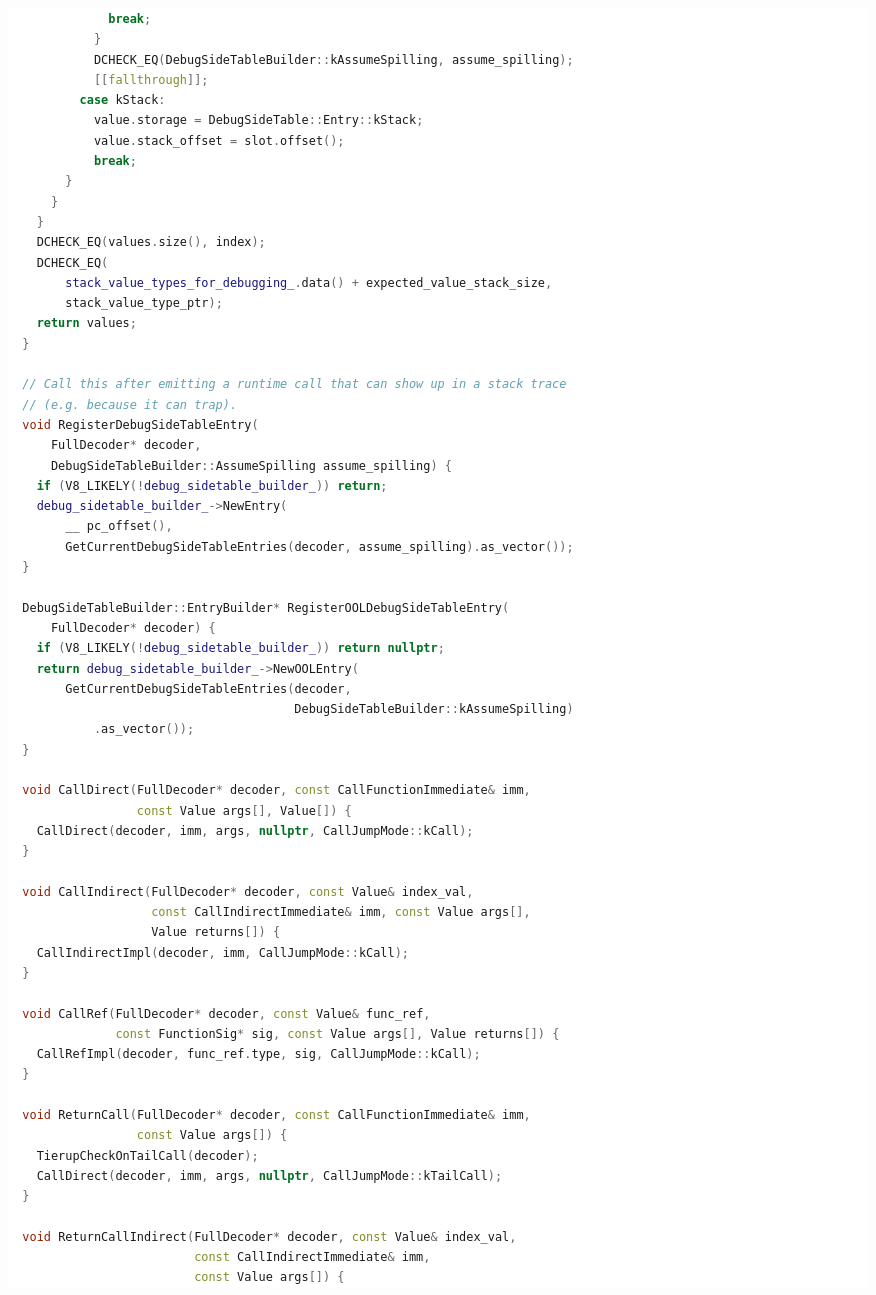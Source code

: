 ```cpp
              break;
            }
            DCHECK_EQ(DebugSideTableBuilder::kAssumeSpilling, assume_spilling);
            [[fallthrough]];
          case kStack:
            value.storage = DebugSideTable::Entry::kStack;
            value.stack_offset = slot.offset();
            break;
        }
      }
    }
    DCHECK_EQ(values.size(), index);
    DCHECK_EQ(
        stack_value_types_for_debugging_.data() + expected_value_stack_size,
        stack_value_type_ptr);
    return values;
  }

  // Call this after emitting a runtime call that can show up in a stack trace
  // (e.g. because it can trap).
  void RegisterDebugSideTableEntry(
      FullDecoder* decoder,
      DebugSideTableBuilder::AssumeSpilling assume_spilling) {
    if (V8_LIKELY(!debug_sidetable_builder_)) return;
    debug_sidetable_builder_->NewEntry(
        __ pc_offset(),
        GetCurrentDebugSideTableEntries(decoder, assume_spilling).as_vector());
  }

  DebugSideTableBuilder::EntryBuilder* RegisterOOLDebugSideTableEntry(
      FullDecoder* decoder) {
    if (V8_LIKELY(!debug_sidetable_builder_)) return nullptr;
    return debug_sidetable_builder_->NewOOLEntry(
        GetCurrentDebugSideTableEntries(decoder,
                                        DebugSideTableBuilder::kAssumeSpilling)
            .as_vector());
  }

  void CallDirect(FullDecoder* decoder, const CallFunctionImmediate& imm,
                  const Value args[], Value[]) {
    CallDirect(decoder, imm, args, nullptr, CallJumpMode::kCall);
  }

  void CallIndirect(FullDecoder* decoder, const Value& index_val,
                    const CallIndirectImmediate& imm, const Value args[],
                    Value returns[]) {
    CallIndirectImpl(decoder, imm, CallJumpMode::kCall);
  }

  void CallRef(FullDecoder* decoder, const Value& func_ref,
               const FunctionSig* sig, const Value args[], Value returns[]) {
    CallRefImpl(decoder, func_ref.type, sig, CallJumpMode::kCall);
  }

  void ReturnCall(FullDecoder* decoder, const CallFunctionImmediate& imm,
                  const Value args[]) {
    TierupCheckOnTailCall(decoder);
    CallDirect(decoder, imm, args, nullptr, CallJumpMode::kTailCall);
  }

  void ReturnCallIndirect(FullDecoder* decoder, const Value& index_val,
                          const CallIndirectImmediate& imm,
                          const Value args[]) {
```